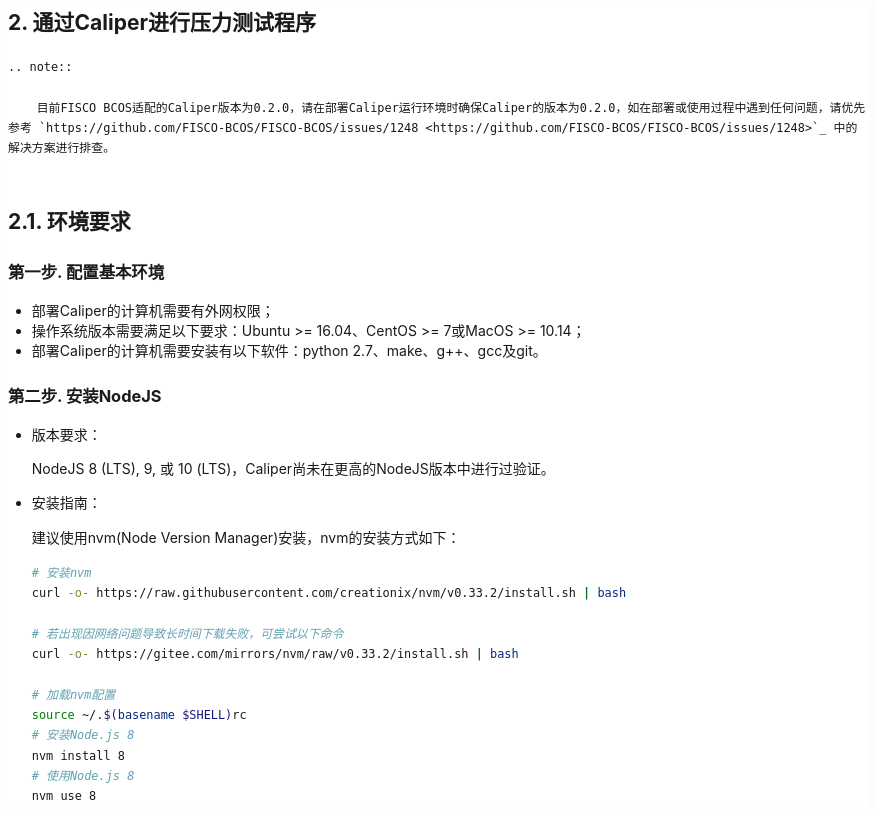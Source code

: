   ```bash
  ```

## 2. 通过Caliper进行压力测试程序

```eval_rst
.. note::

    目前FISCO BCOS适配的Caliper版本为0.2.0，请在部署Caliper运行环境时确保Caliper的版本为0.2.0，如在部署或使用过程中遇到任何问题，请优先参考 `https://github.com/FISCO-BCOS/FISCO-BCOS/issues/1248 <https://github.com/FISCO-BCOS/FISCO-BCOS/issues/1248>`_ 中的解决方案进行排查。
    
```

## 2.1. 环境要求

### 第一步. 配置基本环境

- 部署Caliper的计算机需要有外网权限；
- 操作系统版本需要满足以下要求：Ubuntu >= 16.04、CentOS >= 7或MacOS >= 10.14；
- 部署Caliper的计算机需要安装有以下软件：python 2.7、make、g++、gcc及git。

### 第二步. 安装NodeJS

- 版本要求：

    NodeJS 8 (LTS), 9, 或 10 (LTS)，Caliper尚未在更高的NodeJS版本中进行过验证。

- 安装指南：

    建议使用nvm(Node Version Manager)安装，nvm的安装方式如下：

    ```bash
    # 安装nvm
    curl -o- https://raw.githubusercontent.com/creationix/nvm/v0.33.2/install.sh | bash

    # 若出现因网络问题导致长时间下载失败，可尝试以下命令
    curl -o- https://gitee.com/mirrors/nvm/raw/v0.33.2/install.sh | bash

    # 加载nvm配置
    source ~/.$(basename $SHELL)rc
    # 安装Node.js 8
    nvm install 8
    # 使用Node.js 8
    nvm use 8
    ```
